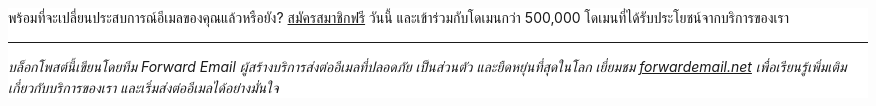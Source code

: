 พร้อมที่จะเปลี่ยนประสบการณ์อีเมลของคุณแล้วหรือยัง? [สมัครสมาชิกฟรี](https://forwardemail.net) วันนี้ และเข้าร่วมกับโดเมนกว่า 500,000 โดเมนที่ได้รับประโยชน์จากบริการของเรา

---

*บล็อกโพสต์นี้เขียนโดยทีม Forward Email ผู้สร้างบริการส่งต่ออีเมลที่ปลอดภัย เป็นส่วนตัว และยืดหยุ่นที่สุดในโลก เยี่ยมชม [forwardemail.net](https://forwardemail.net) เพื่อเรียนรู้เพิ่มเติมเกี่ยวกับบริการของเรา และเริ่มส่งต่ออีเมลได้อย่างมั่นใจ*